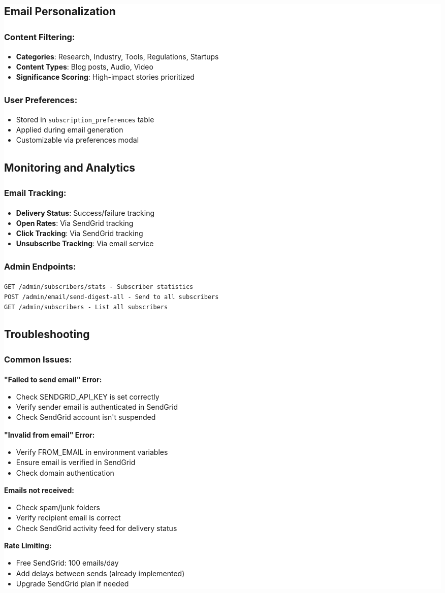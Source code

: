 ## Email Personalization

### **Content Filtering:**
- **Categories**: Research, Industry, Tools, Regulations, Startups
- **Content Types**: Blog posts, Audio, Video
- **Significance Scoring**: High-impact stories prioritized

### **User Preferences:**
- Stored in `subscription_preferences` table
- Applied during email generation
- Customizable via preferences modal

## Monitoring and Analytics

### **Email Tracking:**
- **Delivery Status**: Success/failure tracking
- **Open Rates**: Via SendGrid tracking
- **Click Tracking**: Via SendGrid tracking
- **Unsubscribe Tracking**: Via email service

### **Admin Endpoints:**
```
GET /admin/subscribers/stats - Subscriber statistics
POST /admin/email/send-digest-all - Send to all subscribers
GET /admin/subscribers - List all subscribers
```

## Troubleshooting

### **Common Issues:**

**"Failed to send email" Error:**
- Check SENDGRID_API_KEY is set correctly
- Verify sender email is authenticated in SendGrid
- Check SendGrid account isn't suspended

**"Invalid from email" Error:**
- Verify FROM_EMAIL in environment variables
- Ensure email is verified in SendGrid
- Check domain authentication

**Emails not received:**
- Check spam/junk folders
- Verify recipient email is correct
- Check SendGrid activity feed for delivery status

**Rate Limiting:**
- Free SendGrid: 100 emails/day
- Add delays between sends (already implemented)
- Upgrade SendGrid plan if needed
